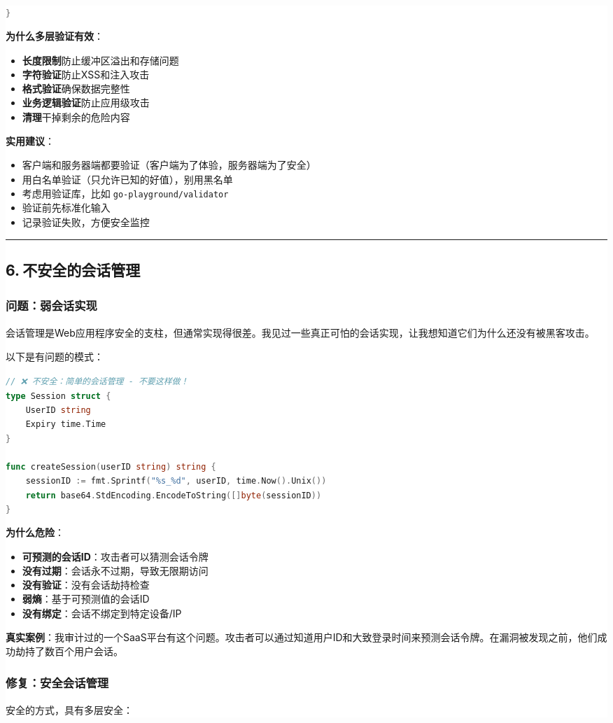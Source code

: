 ```go
}
```

**为什么多层验证有效**：

- **长度限制**防止缓冲区溢出和存储问题
- **字符验证**防止XSS和注入攻击
- **格式验证**确保数据完整性
- **业务逻辑验证**防止应用级攻击
- **清理**干掉剩余的危险内容

**实用建议**：

- 客户端和服务器端都要验证（客户端为了体验，服务器端为了安全）
- 用白名单验证（只允许已知的好值），别用黑名单
- 考虑用验证库，比如 `go-playground/validator`
- 验证前先标准化输入
- 记录验证失败，方便安全监控

---

## 6. 不安全的会话管理

### 问题：弱会话实现

会话管理是Web应用程序安全的支柱，但通常实现得很差。我见过一些真正可怕的会话实现，让我想知道它们为什么还没有被黑客攻击。

以下是有问题的模式：

```go
// ❌ 不安全：简单的会话管理 - 不要这样做！
type Session struct {
    UserID string
    Expiry time.Time
}

func createSession(userID string) string {
    sessionID := fmt.Sprintf("%s_%d", userID, time.Now().Unix())
    return base64.StdEncoding.EncodeToString([]byte(sessionID))
}
```

**为什么危险**：

- **可预测的会话ID**：攻击者可以猜测会话令牌
- **没有过期**：会话永不过期，导致无限期访问
- **没有验证**：没有会话劫持检查
- **弱熵**：基于可预测值的会话ID
- **没有绑定**：会话不绑定到特定设备/IP

**真实案例**：我审计过的一个SaaS平台有这个问题。攻击者可以通过知道用户ID和大致登录时间来预测会话令牌。在漏洞被发现之前，他们成功劫持了数百个用户会话。

### 修复：安全会话管理

安全的方式，具有多层安全：

